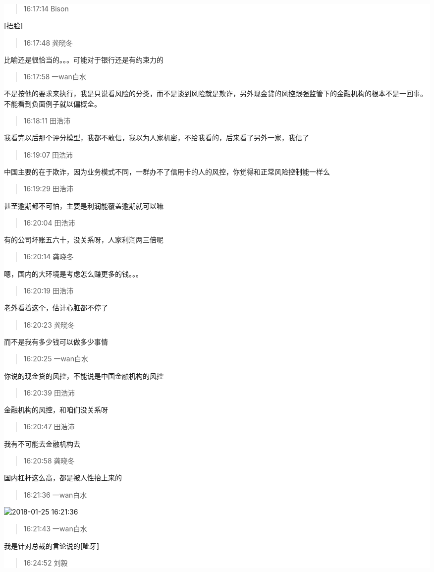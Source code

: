 > 16:17:14  Bison  
   
[捂脸]  
   
> 16:17:48  龚晓冬  
   
比喻还是很恰当的。。。可能对于银行还是有约束力的  
   
> 16:17:58  一wan白水  
   
不是按他的要求来执行，我是只说看风险的分类，而不是谈到风险就是欺诈，另外现金贷的风控跟强监管下的金融机构的根本不是一回事。不能看到负面例子就以偏概全。  
   
> 16:18:11  田浩沛  
   
我看完以后那个评分模型，我都不敢信，我以为人家机密，不给我看的，后来看了另外一家，我信了  
   
> 16:19:07  田浩沛  
   
中国主要的在于欺诈，因为业务模式不同，一群办不了信用卡的人的风控，你觉得和正常风险控制能一样么  
   
> 16:19:29  田浩沛  
   
甚至逾期都不可怕，主要是利润能覆盖逾期就可以嘛  
   
> 16:20:04  田浩沛  
   
有的公司坏账五六十，没关系呀，人家利润两三倍呢  
   
> 16:20:14  龚晓冬  
   
嗯，国内的大环境是考虑怎么赚更多的钱。。。  
   
> 16:20:19  田浩沛  
   
老外看着这个，估计心脏都不停了  
   
> 16:20:23  龚晓冬  
   
而不是我有多少钱可以做多少事情  
   
> 16:20:25  一wan白水  
   
你说的现金贷的风控，不能说是中国金融机构的风控  
   
> 16:20:39  田浩沛  
   
金融机构的风控，和咱们没关系呀  
   
> 16:20:47  田浩沛  
   
我有不可能去金融机构去  
   
> 16:20:58  龚晓冬  
   
国内杠杆这么高，都是被人性抬上来的  
   
> 16:21:36  一wan白水  
   
![2018-01-25 16:21:36](http://static.cocolian.cn/img/201801/20180125_162136.png) 
   
> 16:21:43  一wan白水  
   
我是针对总裁的言论说的[呲牙]  
   
> 16:24:52  刘毅  
   
